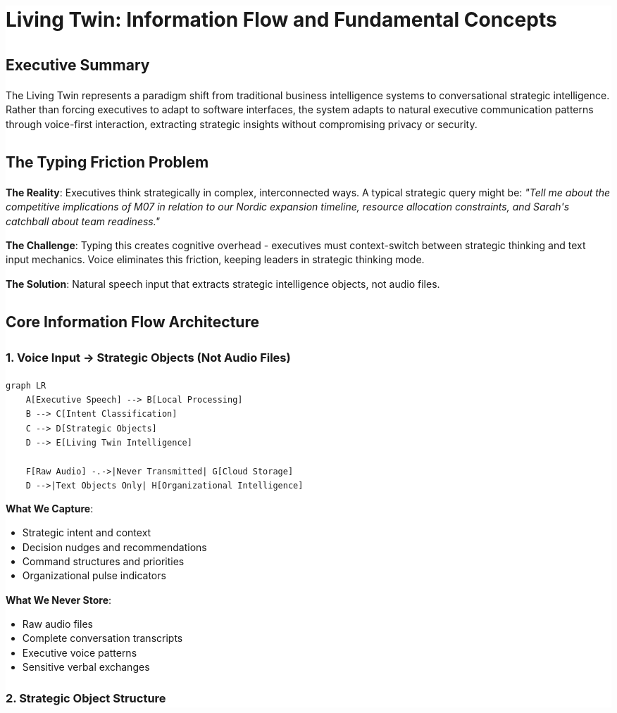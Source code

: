 # Living Twin: Information Flow and Fundamental Concepts

## Executive Summary

The Living Twin represents a paradigm shift from traditional business intelligence systems to conversational strategic intelligence. Rather than forcing executives to adapt to software interfaces, the system adapts to natural executive communication patterns through voice-first interaction, extracting strategic insights without compromising privacy or security.

## The Typing Friction Problem

**The Reality**: Executives think strategically in complex, interconnected ways. A typical strategic query might be: *"Tell me about the competitive implications of M07 in relation to our Nordic expansion timeline, resource allocation constraints, and Sarah's catchball about team readiness."*

**The Challenge**: Typing this creates cognitive overhead - executives must context-switch between strategic thinking and text input mechanics. Voice eliminates this friction, keeping leaders in strategic thinking mode.

**The Solution**: Natural speech input that extracts strategic intelligence objects, not audio files.

## Core Information Flow Architecture

### 1. Voice Input → Strategic Objects (Not Audio Files)

```mermaid
graph LR
    A[Executive Speech] --> B[Local Processing]
    B --> C[Intent Classification]
    C --> D[Strategic Objects]
    D --> E[Living Twin Intelligence]

    F[Raw Audio] -.->|Never Transmitted| G[Cloud Storage]
    D -->|Text Objects Only| H[Organizational Intelligence]
```

**What We Capture**:
- Strategic intent and context
- Decision nudges and recommendations
- Command structures and priorities
- Organizational pulse indicators

**What We Never Store**:
- Raw audio files
- Complete conversation transcripts
- Executive voice patterns
- Sensitive verbal exchanges

### 2. Strategic Object Structure

